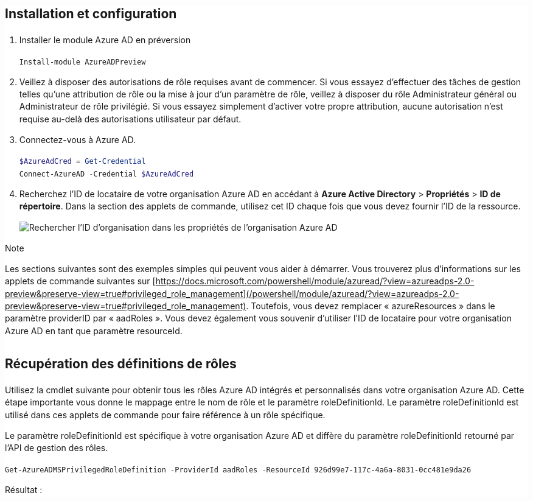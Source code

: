 ## <a name="installation-and-setup"></a>Installation et configuration

1. Installer le module Azure AD en préversion

    ```powershell
    Install-module AzureADPreview
    ```

1. Veillez à disposer des autorisations de rôle requises avant de commencer. Si vous essayez d’effectuer des tâches de gestion telles qu’une attribution de rôle ou la mise à jour d’un paramètre de rôle, veillez à disposer du rôle Administrateur général ou Administrateur de rôle privilégié. Si vous essayez simplement d’activer votre propre attribution, aucune autorisation n’est requise au-delà des autorisations utilisateur par défaut.

1. Connectez-vous à Azure AD.

    ```powershell
    $AzureAdCred = Get-Credential  
    Connect-AzureAD -Credential $AzureAdCred
    ```

1. Recherchez l’ID de locataire de votre organisation Azure AD en accédant à **Azure Active Directory** > **Propriétés** > **ID de répertoire**. Dans la section des applets de commande, utilisez cet ID chaque fois que vous devez fournir l’ID de la ressource.

    ![Rechercher l’ID d’organisation dans les propriétés de l’organisation Azure AD](./media/powershell-for-azure-ad-roles/tenant-id-for-Azure-ad-org.png)

> [!Note]
> Les sections suivantes sont des exemples simples qui peuvent vous aider à démarrer. Vous trouverez plus d’informations sur les applets de commande suivantes sur [https://docs.microsoft.com/powershell/module/azuread/?view=azureadps-2.0-preview&preserve-view=true#privileged_role_management](/powershell/module/azuread/?view=azureadps-2.0-preview&preserve-view=true#privileged_role_management). Toutefois, vous devez remplacer « azureResources » dans le paramètre providerID par « aadRoles ». Vous devez également vous souvenir d’utiliser l’ID de locataire pour votre organisation Azure AD en tant que paramètre resourceId.

## <a name="retrieving-role-definitions"></a>Récupération des définitions de rôles

Utilisez la cmdlet suivante pour obtenir tous les rôles Azure AD intégrés et personnalisés dans votre organisation Azure AD. Cette étape importante vous donne le mappage entre le nom de rôle et le paramètre roleDefinitionId. Le paramètre roleDefinitionId est utilisé dans ces applets de commande pour faire référence à un rôle spécifique.

Le paramètre roleDefinitionId est spécifique à votre organisation Azure AD et diffère du paramètre roleDefinitionId retourné par l’API de gestion des rôles.

```powershell
Get-AzureADMSPrivilegedRoleDefinition -ProviderId aadRoles -ResourceId 926d99e7-117c-4a6a-8031-0cc481e9da26
```

Résultat :
